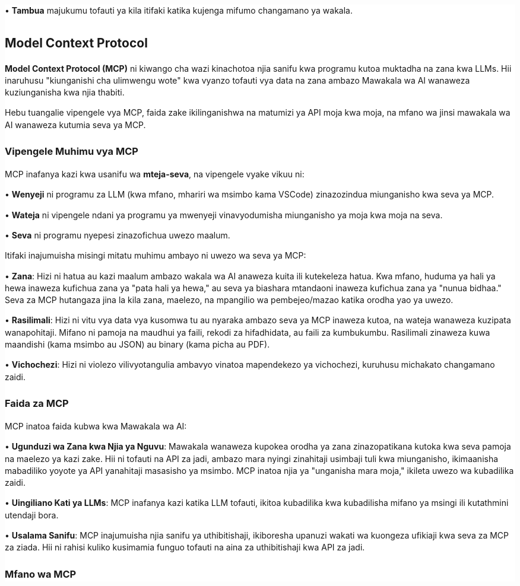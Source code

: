 • **Tambua** majukumu tofauti ya kila itifaki katika kujenga mifumo changamano ya wakala.

## Model Context Protocol

**Model Context Protocol (MCP)** ni kiwango cha wazi kinachotoa njia sanifu kwa programu kutoa muktadha na zana kwa LLMs. Hii inaruhusu "kiunganishi cha ulimwengu wote" kwa vyanzo tofauti vya data na zana ambazo Mawakala wa AI wanaweza kuziunganisha kwa njia thabiti.

Hebu tuangalie vipengele vya MCP, faida zake ikilinganishwa na matumizi ya API moja kwa moja, na mfano wa jinsi mawakala wa AI wanaweza kutumia seva ya MCP.

### Vipengele Muhimu vya MCP

MCP inafanya kazi kwa usanifu wa **mteja-seva**, na vipengele vyake vikuu ni:

• **Wenyeji** ni programu za LLM (kwa mfano, mhariri wa msimbo kama VSCode) zinazozindua miunganisho kwa seva ya MCP.

• **Wateja** ni vipengele ndani ya programu ya mwenyeji vinavyodumisha miunganisho ya moja kwa moja na seva.

• **Seva** ni programu nyepesi zinazofichua uwezo maalum.

Itifaki inajumuisha misingi mitatu muhimu ambayo ni uwezo wa seva ya MCP:

• **Zana**: Hizi ni hatua au kazi maalum ambazo wakala wa AI anaweza kuita ili kutekeleza hatua. Kwa mfano, huduma ya hali ya hewa inaweza kufichua zana ya "pata hali ya hewa," au seva ya biashara mtandaoni inaweza kufichua zana ya "nunua bidhaa." Seva za MCP hutangaza jina la kila zana, maelezo, na mpangilio wa pembejeo/mazao katika orodha yao ya uwezo.

• **Rasilimali**: Hizi ni vitu vya data vya kusomwa tu au nyaraka ambazo seva ya MCP inaweza kutoa, na wateja wanaweza kuzipata wanapohitaji. Mifano ni pamoja na maudhui ya faili, rekodi za hifadhidata, au faili za kumbukumbu. Rasilimali zinaweza kuwa maandishi (kama msimbo au JSON) au binary (kama picha au PDF).

• **Vichochezi**: Hizi ni violezo vilivyotangulia ambavyo vinatoa mapendekezo ya vichochezi, kuruhusu michakato changamano zaidi.

### Faida za MCP

MCP inatoa faida kubwa kwa Mawakala wa AI:

• **Ugunduzi wa Zana kwa Njia ya Nguvu**: Mawakala wanaweza kupokea orodha ya zana zinazopatikana kutoka kwa seva pamoja na maelezo ya kazi zake. Hii ni tofauti na API za jadi, ambazo mara nyingi zinahitaji usimbaji tuli kwa miunganisho, ikimaanisha mabadiliko yoyote ya API yanahitaji masasisho ya msimbo. MCP inatoa njia ya "unganisha mara moja," ikileta uwezo wa kubadilika zaidi.

• **Uingiliano Kati ya LLMs**: MCP inafanya kazi katika LLM tofauti, ikitoa kubadilika kwa kubadilisha mifano ya msingi ili kutathmini utendaji bora.

• **Usalama Sanifu**: MCP inajumuisha njia sanifu ya uthibitishaji, ikiboresha upanuzi wakati wa kuongeza ufikiaji kwa seva za MCP za ziada. Hii ni rahisi kuliko kusimamia funguo tofauti na aina za uthibitishaji kwa API za jadi.

### Mfano wa MCP
